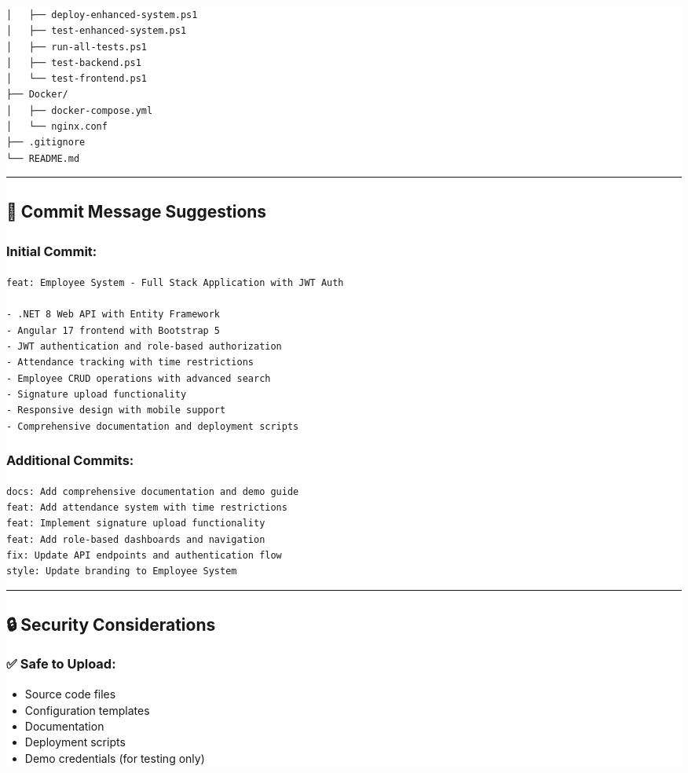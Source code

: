 ```
│   ├── deploy-enhanced-system.ps1
│   ├── test-enhanced-system.ps1
│   ├── run-all-tests.ps1
│   ├── test-backend.ps1
│   └── test-frontend.ps1
├── Docker/
│   ├── docker-compose.yml
│   └── nginx.conf
├── .gitignore
└── README.md
```

---

## 📝 **Commit Message Suggestions**

### **Initial Commit:**
```
feat: Employee System - Full Stack Application with JWT Auth

- .NET 8 Web API with Entity Framework
- Angular 17 frontend with Bootstrap 5
- JWT authentication and role-based authorization
- Attendance tracking with time restrictions
- Employee CRUD operations with advanced search
- Signature upload functionality
- Responsive design with mobile support
- Comprehensive documentation and deployment scripts
```

### **Additional Commits:**
```
docs: Add comprehensive documentation and demo guide
feat: Add attendance system with time restrictions
feat: Implement signature upload functionality
feat: Add role-based dashboards and navigation
fix: Update API endpoints and authentication flow
style: Update branding to Employee System
```

---

## 🔒 **Security Considerations**

### **✅ Safe to Upload:**
- Source code files
- Configuration templates
- Documentation
- Deployment scripts
- Demo credentials (for testing only)
